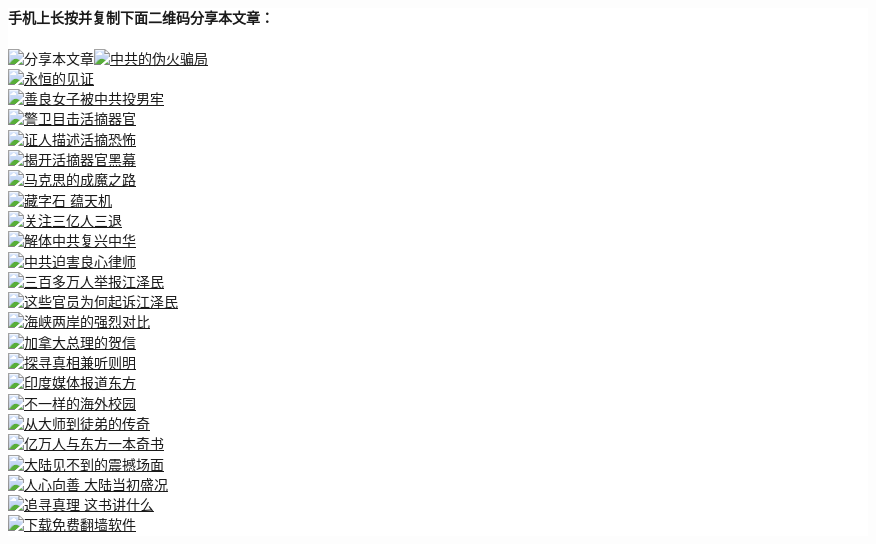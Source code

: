 <strong>手机上长按并复制下面二维码分享本文章：</strong><br><br><img src="https://chart.apis.google.com/chart?cht=qr&chs=240x240&choe=UTF-8&chld=M|2&chl=https://github.com/zmkilp3104/djy/blob/master/gb/15/6/19/n4461645.md%231" title="分享本文章"></td><td VALIGN=TOP><a href="https://github.com/zmkilp3104/djy/blob/master/gb/16/1/21/n4622075.md?dfh#1" target="_blank"><img src="https://raw.githubusercontent.com/zmkilp3104/djy/master/gb/300/wei-f1.jpg" title="中共的伪火骗局"  alt="中共的伪火骗局"></a><br><a href="https://github.com/zmkilp3104/www/blob/master/README.md?dfh#9" target="_blank"><img src="https://raw.githubusercontent.com/zmkilp3104/djy/master/gb/300/yong-h.jpg" title="永恒的见证"  alt="永恒的见证"></a><br><a href="https://github.com/zmkilp3104/djy/blob/master/gb/13/9/29/n3974789.md?dfh#1" target="_blank"><img src="https://raw.githubusercontent.com/zmkilp3104/djy/master/gb/300/shang-lnz.jpg" title="善良女子被中共投男牢"  alt="善良女子被中共投男牢"></a><br><a href="https://github.com/zmkilp3104/djy/blob/master/gb/16/3/16/n4663449.md?dfh#1" target="_blank"><img src="https://raw.githubusercontent.com/zmkilp3104/djy/master/gb/300/huo-z3.jpg" title="警卫目击活摘器官"  alt="警卫目击活摘器官"></a><br><a href="https://github.com/zmkilp3104/djy/blob/master/gb/16/8/7/n8177641.md?dfh#1" target="_blank"><img src="https://raw.githubusercontent.com/zmkilp3104/djy/master/gb/300/huo-z4.jpg" title="证人描述活摘恐怖"  alt="证人描述活摘恐怖"></a><br><a href="https://github.com/zmkilp3104/djy/blob/master/gb/10/4/19/n2881569.md?dfh#1" target="_blank"><img src="https://raw.githubusercontent.com/zmkilp3104/djy/master/gb/300/huo-z1.jpg" title="揭开活摘器官黑幕"  alt="揭开活摘器官黑幕"></a><br><a href="https://github.com/zmkilp3104/djy/blob/master/gb/10/11/7/n3077476.md?dfh#1" target="_blank"><img src="https://raw.githubusercontent.com/zmkilp3104/djy/master/gb/300/ma-ks.jpg" title="马克思的成魔之路"  alt="马克思的成魔之路"></a><br><a href="https://github.com/zmkilp3104/djy/blob/master/gb/14/6/9/n4173977.md?dfh#1" target="_blank"><img src="https://raw.githubusercontent.com/zmkilp3104/djy/master/gb/300/chang-zs.jpg" title="藏字石 蕴天机"  alt="藏字石 蕴天机"></a><br><a href="https://github.com/zmkilp3104/djy/blob/master/gb/18/5/10/n10381511.md?dfh#1" target="_blank"><img src="https://raw.githubusercontent.com/zmkilp3104/djy/master/gb/300/st1.jpg" title="关注三亿人三退"  alt="关注三亿人三退"></a><br><a href="https://github.com/zmkilp3104/djy/blob/master/gb/18/3/21/n10237682.md?dfh#1" target="_blank"><img src="https://raw.githubusercontent.com/zmkilp3104/djy/master/gb/300/jie-t.jpg" title="解体中共复兴中华"  alt="解体中共复兴中华"></a><br><a href="https://github.com/zmkilp3104/djy/blob/master/gb/9/2/9/n2422991.md?dfh#1" target="_blank"><img src="https://raw.githubusercontent.com/zmkilp3104/djy/master/gb/300/gao-zs.jpg" title="中共迫害良心律师"  alt="中共迫害良心律师"></a><br><a href="https://github.com/zmkilp3104/djy/blob/master/gb/18/12/9/n10900044.md?dfh#1" target="_blank"><img src="https://raw.githubusercontent.com/zmkilp3104/djy/master/gb/300/sj1.jpg" title="三百多万人举报江泽民"  alt="三百多万人举报江泽民"></a><br><a href="https://github.com/zmkilp3104/djy/blob/master/gb/18/8/28/n10672014.md?dfh#1" target="_blank"><img src="https://raw.githubusercontent.com/zmkilp3104/djy/master/gb/300/sj2.jpg" title="这些官员为何起诉江泽民"  alt="这些官员为何起诉江泽民"></a><br><a href="https://github.com/zmkilp3104/djy/blob/master/gb/8/12/18/n2367165.md?dfh#1" target="_blank"><img src="https://raw.githubusercontent.com/zmkilp3104/djy/master/gb/300/liangan.jpg" title="海峡两岸的强烈对比"  alt="海峡两岸的强烈对比"></a><br><a href="https://github.com/zmkilp3104/djy/blob/master/gb/15/12/10/n4593139.md?dfh#1" target="_blank"><img src="https://raw.githubusercontent.com/zmkilp3104/djy/master/gb/300/jia-ndzl.jpg" title="加拿大总理的贺信"  alt="加拿大总理的贺信"></a><br><a href="https://github.com/zmkilp3104/djy/blob/master/gb/11/6/17/n3289382.md?dfh#1" target="_blank"><img src="https://raw.githubusercontent.com/zmkilp3104/djy/master/gb/300/xiao-wd.jpg" title="探寻真相兼听则明"  alt="探寻真相兼听则明"></a><br><a href="https://github.com/zmkilp3104/djy/blob/master/gb/18/10/27/n10812623.md?dfh#1" target="_blank"><img src="https://raw.githubusercontent.com/zmkilp3104/djy/master/gb/300/yindu.jpg" title="印度媒体报道东方"  alt="印度媒体报道东方"></a><br><a href="https://github.com/zmkilp3104/djy/blob/master/gb/18/6/9/n10469652.md?dfh#1" target="_blank"><img src="https://raw.githubusercontent.com/zmkilp3104/djy/master/gb/300/xie-j.jpg" title="不一样的海外校园"  alt="不一样的海外校园"></a><br><a href="https://github.com/zmkilp3104/djy/blob/master/gb/7/4/5/n1669415.md?dfh#1" target="_blank"><img src="https://raw.githubusercontent.com/zmkilp3104/djy/master/gb/300/li-up.jpg" title="从大师到徒弟的传奇"  alt="从大师到徒弟的传奇"></a><br><a href="https://github.com/zmkilp3104/djy/blob/master/gb/17/5/26/n9191512.md?dfh#1" target="_blank"><img src="https://raw.githubusercontent.com/zmkilp3104/djy/master/gb/300/zfl2.jpg" title="亿万人与东方一本奇书"  alt="亿万人与东方一本奇书"></a><br><a href="https://github.com/zmkilp3104/djy/blob/master/gb/13/11/27/n4020290.md?dfh#1" target="_blank"><img src="https://raw.githubusercontent.com/zmkilp3104/djy/master/gb/300/zhen-h.jpg" title="大陆见不到的震撼场面"  alt="大陆见不到的震撼场面"></a><br><a href="https://github.com/zmkilp3104/djy/blob/master/gb/15/7/17/n4482910.md?dfh#1" target="_blank"><img src="https://raw.githubusercontent.com/zmkilp3104/djy/master/gb/300/dalu-sk.jpg" title="人心向善 大陆当初盛况"  alt="人心向善 大陆当初盛况"></a><br><a href="https://github.com/zmkilp3104/djy/blob/master/gb/19/1/5/n10955468.md?dfh#1" target="_blank"><img src="https://raw.githubusercontent.com/zmkilp3104/djy/master/gb/300/zfl1.jpg" title="追寻真理 这书讲什么"  alt="追寻真理 这书讲什么"></a><br><a href="https://github.com/zmkilp3104/www/blob/master/README.md?dfh#1" target="_blank"><img src="https://raw.githubusercontent.com/zmkilp3104/djy/master/gb/300/fq1.jpg" title="下载免费翻墙软件"  alt="下载免费翻墙软件"></a><br></td></tr></table>
